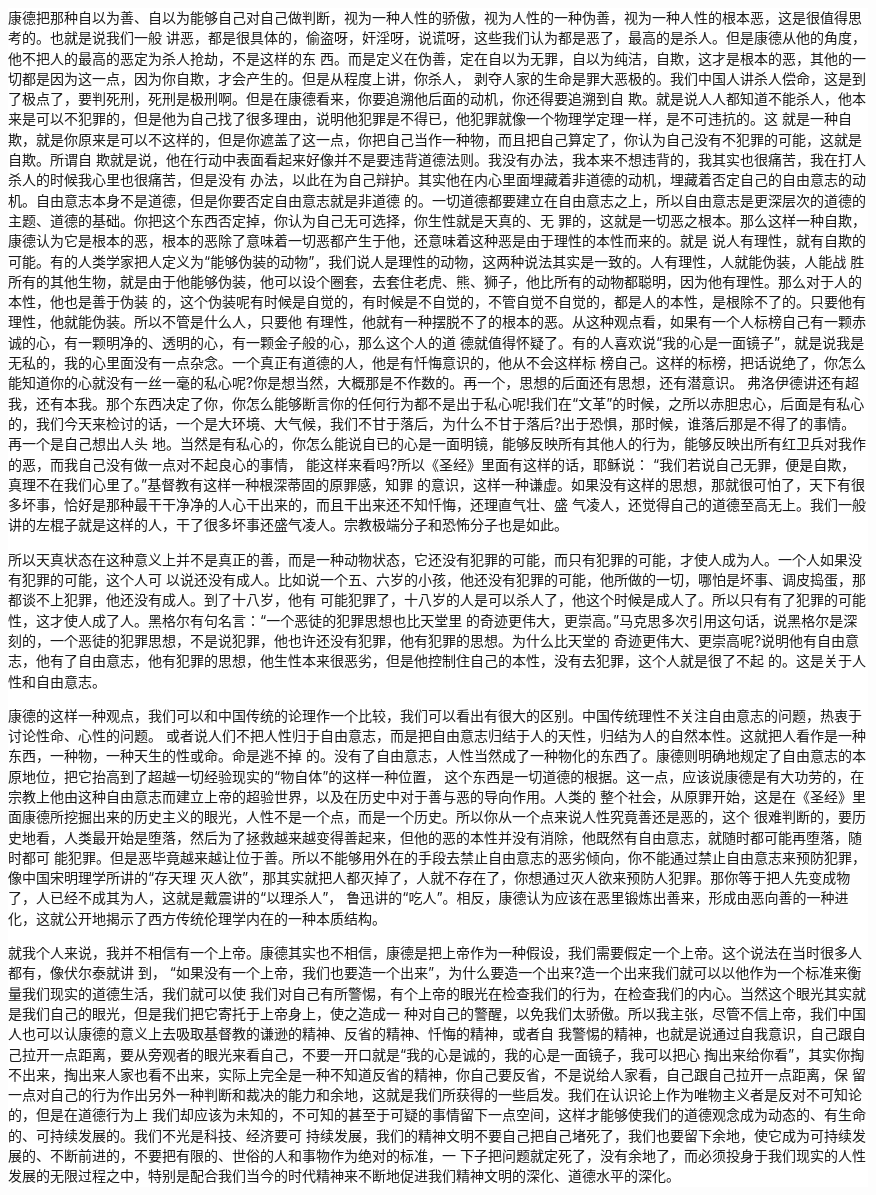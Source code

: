 康德把那种自以为善、自以为能够自己对自己做判断，视为一种人性的骄傲，视为人性的一种伪善，视为一种人性的根本恶，这是很值得思考的。也就是说我们一般 讲恶，都是很具体的，偷盗呀，奸淫呀，说谎呀，这些我们认为都是恶了，最高的是杀人。但是康德从他的角度，他不把人的最高的恶定为杀人抢劫，不是这样的东 西。而是定义在伪善，定在自以为无罪，自以为纯洁，自欺，这才是根本的恶，其他的一切都是因为这一点，因为你自欺，才会产生的。但是从程度上讲，你杀人， 剥夺人家的生命是罪大恶极的。我们中国人讲杀人偿命，这是到了极点了，要判死刑，死刑是极刑啊。但是在康德看来，你要追溯他后面的动机，你还得要追溯到自 欺。就是说人人都知道不能杀人，他本来是可以不犯罪的，但是他为自己找了很多理由，说明他犯罪是不得已，他犯罪就像一个物理学定理一样，是不可违抗的。这 就是一种自欺，就是你原来是可以不这样的，但是你遮盖了这一点，你把自己当作一种物，而且把自己算定了，你认为自己没有不犯罪的可能，这就是自欺。所谓自 欺就是说，他在行动中表面看起来好像并不是要违背道德法则。我没有办法，我本来不想违背的，我其实也很痛苦，我在打人杀人的时候我心里也很痛苦，但是没有 办法，以此在为自己辩护。其实他在内心里面埋藏着非道德的动机，埋藏着否定自己的自由意志的动机。自由意志本身不是道德，但是你要否定自由意志就是非道德 的。一切道德都要建立在自由意志之上，所以自由意志是更深层次的道德的主题、道德的基础。你把这个东西否定掉，你认为自己无可选择，你生性就是天真的、无 罪的，这就是一切恶之根本。那么这样一种自欺，康德认为它是根本的恶，根本的恶除了意味着一切恶都产生于他，还意味着这种恶是由于理性的本性而来的。就是 说人有理性，就有自欺的可能。有的人类学家把人定义为“能够伪装的动物”，我们说人是理性的动物，这两种说法其实是一致的。人有理性，人就能伪装，人能战 胜所有的其他生物，就是由于他能够伪装，他可以设个圈套，去套住老虎、熊、狮子，他比所有的动物都聪明，因为他有理性。那么对于人的本性，他也是善于伪装 的，这个伪装呢有时候是自觉的，有时候是不自觉的，不管自觉不自觉的，都是人的本性，是根除不了的。只要他有理性，他就能伪装。所以不管是什么人，只要他 有理性，他就有一种摆脱不了的根本的恶。从这种观点看，如果有一个人标榜自己有一颗赤诚的心，有一颗明净的、透明的心，有一颗金子般的心，那么这个人的道 德就值得怀疑了。有的人喜欢说“我的心是一面镜子”，就是说我是无私的，我的心里面没有一点杂念。一个真正有道德的人，他是有忏悔意识的，他从不会这样标 榜自己。这样的标榜，把话说绝了，你怎么能知道你的心就没有一丝一毫的私心呢?你是想当然，大概那是不作数的。再一个，思想的后面还有思想，还有潜意识。 弗洛伊德讲还有超我，还有本我。那个东西决定了你，你怎么能够断言你的任何行为都不是出于私心呢!我们在“文革”的时候，之所以赤胆忠心，后面是有私心 的，我们今天来检讨的话，一个是大环境、大气候，我们不甘于落后，为什么不甘于落后?出于恐惧，那时候，谁落后那是不得了的事情。再一个是自己想出人头 地。当然是有私心的，你怎么能说自已的心是一面明镜，能够反映所有其他人的行为，能够反映出所有红卫兵对我作的恶，而我自己没有做一点对不起良心的事情， 能这样来看吗?所以《圣经》里面有这样的话，耶稣说： “我们若说自己无罪，便是自欺，真理不在我们心里了。”基督教有这样一种根深蒂固的原罪感，知罪 的意识，这样一种谦虚。如果没有这样的思想，那就很可怕了，天下有很多坏事，恰好是那种最干干净净的人心干出来的，而且干出来还不知忏悔，还理直气壮、盛 气凌人，还觉得自己的道德至高无上。我们一般讲的左棍子就是这样的人，干了很多坏事还盛气凌人。宗教极端分子和恐怖分子也是如此。

所以天真状态在这种意义上并不是真正的善，而是一种动物状态，它还没有犯罪的可能，而只有犯罪的可能，才使人成为人。一个人如果没有犯罪的可能，这个人可 以说还没有成人。比如说一个五、六岁的小孩，他还没有犯罪的可能，他所做的一切，哪怕是坏事、调皮捣蛋，那都谈不上犯罪，他还没有成人。到了十八岁，他有 可能犯罪了，十八岁的人是可以杀人了，他这个时候是成人了。所以只有有了犯罪的可能性，这才使人成了人。黑格尔有句名言：“一个恶徒的犯罪思想也比天堂里 的奇迹更伟大，更崇高。”马克思多次引用这句话，说黑格尔是深刻的，一个恶徒的犯罪思想，不是说犯罪，他也许还没有犯罪，他有犯罪的思想。为什么比天堂的 奇迹更伟大、更崇高呢?说明他有自由意志，他有了自由意志，他有犯罪的思想，他生性本来很恶劣，但是他控制住自己的本性，没有去犯罪，这个人就是很了不起 的。这是关于人性和自由意志。

康德的这样一种观点，我们可以和中国传统的论理作一个比较，我们可以看出有很大的区别。中国传统理性不关注自由意志的问题，热衷于讨论性命、心性的问题。 或者说人们不把人性归于自由意志，而是把自由意志归结于人的天性，归结为人的自然本性。这就把人看作是一种东西，一种物，一种天生的性或命。命是逃不掉 的。没有了自由意志，人性当然成了一种物化的东西了。康德则明确地规定了自由意志的本原地位，把它抬高到了超越一切经验现实的“物自体”的这样一种位置， 这个东西是一切道德的根据。这一点，应该说康德是有大功劳的，在宗教上他由这种自由意志而建立上帝的超验世界，以及在历史中对于善与恶的导向作用。人类的 整个社会，从原罪开始，这是在《圣经》里面康德所挖掘出来的历史主义的眼光，人性不是一个点，而是一个历史。所以你从一个点来说人性究竟善还是恶的，这个 很难判断的，要历史地看，人类最开始是堕落，然后为了拯救越来越变得善起来，但他的恶的本性并没有消除，他既然有自由意志，就随时都可能再堕落，随时都可 能犯罪。但是恶毕竟越来越让位于善。所以不能够用外在的手段去禁止自由意志的恶劣倾向，你不能通过禁止自由意志来预防犯罪，像中国宋明理学所讲的“存天理 灭人欲”，那其实就把人都灭掉了，人就不存在了，你想通过灭人欲来预防人犯罪。那你等于把人先变成物了，人已经不成其为人，这就是戴震讲的“以理杀人”， 鲁迅讲的“吃人”。相反，康德认为应该在恶里锻炼出善来，形成由恶向善的一种进化，这就公开地揭示了西方传统伦理学内在的一种本质结构。

就我个人来说，我并不相信有一个上帝。康德其实也不相信，康德是把上帝作为一种假设，我们需要假定一个上帝。这个说法在当时很多人都有，像伏尔泰就讲 到， “如果没有一个上帝，我们也要造一个出来”，为什么要造一个出来?造一个出来我们就可以以他作为一个标准来衡量我们现实的道德生活，我们就可以使 我们对自己有所警惕，有个上帝的眼光在检查我们的行为，在检查我们的内心。当然这个眼光其实就是我们自己的眼光，但是我们把它寄托于上帝身上，使之造成一 种对自己的警醒，以免我们太骄傲。所以我主张，尽管不信上帝，我们中国人也可以认康德的意义上去吸取基督教的谦逊的精神、反省的精神、忏悔的精神，或者自 我警惕的精神，也就是说通过自我意识，自己跟自己拉开一点距离，要从旁观者的眼光来看自己，不要一开口就是“我的心是诚的，我的心是一面镜子，我可以把心 掏出来给你看”，其实你掏不出来，掏出来人家也看不出来，实际上完全是一种不知道反省的精神，你自己要反省，不是说给人家看，自己跟自己拉开一点距离，保 留一点对自己的行为作出另外一种判断和裁决的能力和余地，这就是我们所获得的一些启发。我们在认识论上作为唯物主义者是反对不可知论的，但是在道德行为上 我们却应该为未知的，不可知的甚至于可疑的事情留下一点空间，这样才能够使我们的道德观念成为动态的、有生命的、可持续发展的。我们不光是科技、经济要可 持续发展，我们的精神文明不要自己把自己堵死了，我们也要留下余地，使它成为可持续发展的、不断前进的，不要把有限的、世俗的人和事物作为绝对的标准，一 下子把问题就定死了，没有余地了，而必须投身于我们现实的人性发展的无限过程之中，特别是配合我们当今的时代精神来不断地促进我们精神文明的深化、道德水平的深化。
